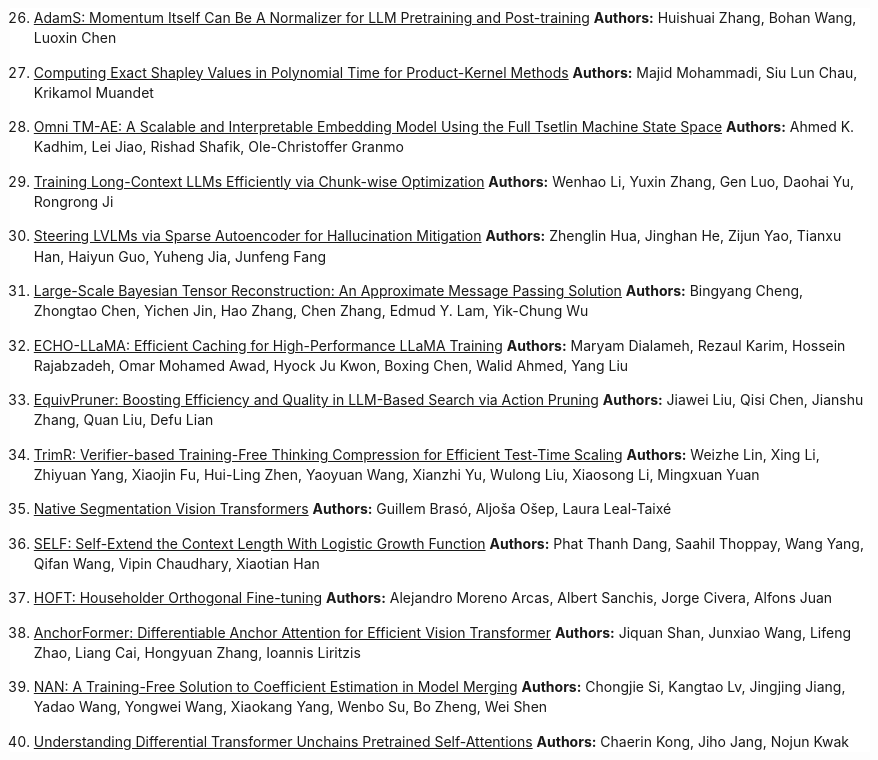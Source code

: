26. [AdamS: Momentum Itself Can Be A Normalizer for LLM Pretraining and Post-training](#user-content-link26)
**Authors:** Huishuai Zhang, Bohan Wang, Luoxin Chen

27. [Computing Exact Shapley Values in Polynomial Time for Product-Kernel Methods](#user-content-link27)
**Authors:** Majid Mohammadi, Siu Lun Chau, Krikamol Muandet

28. [Omni TM-AE: A Scalable and Interpretable Embedding Model Using the Full Tsetlin Machine State Space](#user-content-link28)
**Authors:** Ahmed K. Kadhim, Lei Jiao, Rishad Shafik, Ole-Christoffer Granmo

29. [Training Long-Context LLMs Efficiently via Chunk-wise Optimization](#user-content-link29)
**Authors:** Wenhao Li, Yuxin Zhang, Gen Luo, Daohai Yu, Rongrong Ji

30. [Steering LVLMs via Sparse Autoencoder for Hallucination Mitigation](#user-content-link30)
**Authors:** Zhenglin Hua, Jinghan He, Zijun Yao, Tianxu Han, Haiyun Guo, Yuheng Jia, Junfeng Fang

31. [Large-Scale Bayesian Tensor Reconstruction: An Approximate Message Passing Solution](#user-content-link31)
**Authors:** Bingyang Cheng, Zhongtao Chen, Yichen Jin, Hao Zhang, Chen Zhang, Edmud Y. Lam, Yik-Chung Wu

32. [ECHO-LLaMA: Efficient Caching for High-Performance LLaMA Training](#user-content-link32)
**Authors:** Maryam Dialameh, Rezaul Karim, Hossein Rajabzadeh, Omar Mohamed Awad, Hyock Ju Kwon, Boxing Chen, Walid Ahmed, Yang Liu

33. [EquivPruner: Boosting Efficiency and Quality in LLM-Based Search via Action Pruning](#user-content-link33)
**Authors:** Jiawei Liu, Qisi Chen, Jianshu Zhang, Quan Liu, Defu Lian

34. [TrimR: Verifier-based Training-Free Thinking Compression for Efficient Test-Time Scaling](#user-content-link34)
**Authors:** Weizhe Lin, Xing Li, Zhiyuan Yang, Xiaojin Fu, Hui-Ling Zhen, Yaoyuan Wang, Xianzhi Yu, Wulong Liu, Xiaosong Li, Mingxuan Yuan

35. [Native Segmentation Vision Transformers](#user-content-link35)
**Authors:** Guillem Brasó, Aljoša Ošep, Laura Leal-Taixé

36. [SELF: Self-Extend the Context Length With Logistic Growth Function](#user-content-link36)
**Authors:** Phat Thanh Dang, Saahil Thoppay, Wang Yang, Qifan Wang, Vipin Chaudhary, Xiaotian Han

37. [HOFT: Householder Orthogonal Fine-tuning](#user-content-link37)
**Authors:** Alejandro Moreno Arcas, Albert Sanchis, Jorge Civera, Alfons Juan

38. [AnchorFormer: Differentiable Anchor Attention for Efficient Vision Transformer](#user-content-link38)
**Authors:** Jiquan Shan, Junxiao Wang, Lifeng Zhao, Liang Cai, Hongyuan Zhang, Ioannis Liritzis

39. [NAN: A Training-Free Solution to Coefficient Estimation in Model Merging](#user-content-link39)
**Authors:** Chongjie Si, Kangtao Lv, Jingjing Jiang, Yadao Wang, Yongwei Wang, Xiaokang Yang, Wenbo Su, Bo Zheng, Wei Shen

40. [Understanding Differential Transformer Unchains Pretrained Self-Attentions](#user-content-link40)
**Authors:** Chaerin Kong, Jiho Jang, Nojun Kwak
